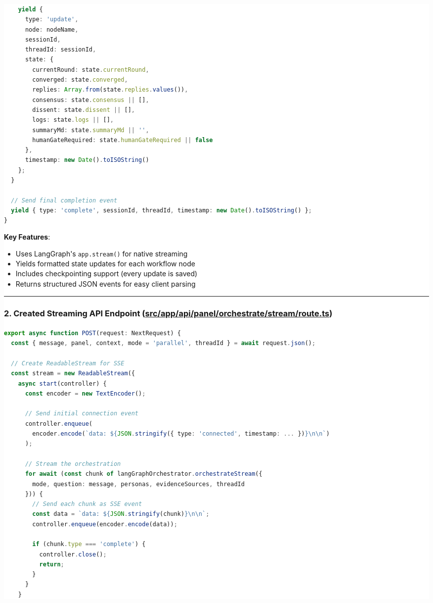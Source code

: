 ```typescript
    yield {
      type: 'update',
      node: nodeName,
      sessionId,
      threadId: sessionId,
      state: {
        currentRound: state.currentRound,
        converged: state.converged,
        replies: Array.from(state.replies.values()),
        consensus: state.consensus || [],
        dissent: state.dissent || [],
        logs: state.logs || [],
        summaryMd: state.summaryMd || '',
        humanGateRequired: state.humanGateRequired || false
      },
      timestamp: new Date().toISOString()
    };
  }

  // Send final completion event
  yield { type: 'complete', sessionId, threadId, timestamp: new Date().toISOString() };
}
```

**Key Features**:
- Uses LangGraph's `app.stream()` for native streaming
- Yields formatted state updates for each workflow node
- Includes checkpointing support (every update is saved)
- Returns structured JSON events for easy client parsing

---

### 2. Created Streaming API Endpoint ([src/app/api/panel/orchestrate/stream/route.ts](src/app/api/panel/orchestrate/stream/route.ts))

```typescript
export async function POST(request: NextRequest) {
  const { message, panel, context, mode = 'parallel', threadId } = await request.json();

  // Create ReadableStream for SSE
  const stream = new ReadableStream({
    async start(controller) {
      const encoder = new TextEncoder();

      // Send initial connection event
      controller.enqueue(
        encoder.encode(`data: ${JSON.stringify({ type: 'connected', timestamp: ... })}\n\n`)
      );

      // Stream the orchestration
      for await (const chunk of langGraphOrchestrator.orchestrateStream({
        mode, question: message, personas, evidenceSources, threadId
      })) {
        // Send each chunk as SSE event
        const data = `data: ${JSON.stringify(chunk)}\n\n`;
        controller.enqueue(encoder.encode(data));

        if (chunk.type === 'complete') {
          controller.close();
          return;
        }
      }
    }
```